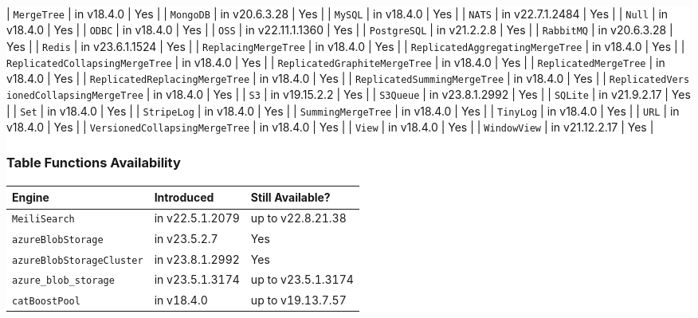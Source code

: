 | `MergeTree` | in v18.4.0 | Yes |
| `MongoDB` | in v20.6.3.28 | Yes |
| `MySQL` | in v18.4.0 | Yes |
| `NATS` | in v22.7.1.2484 | Yes |
| `Null` | in v18.4.0 | Yes |
| `ODBC` | in v18.4.0 | Yes |
| `OSS` | in v22.11.1.1360 | Yes |
| `PostgreSQL` | in v21.2.2.8 | Yes |
| `RabbitMQ` | in v20.6.3.28 | Yes |
| `Redis` | in v23.6.1.1524 | Yes |
| `ReplacingMergeTree` | in v18.4.0 | Yes |
| `ReplicatedAggregatingMergeTree` | in v18.4.0 | Yes |
| `ReplicatedCollapsingMergeTree` | in v18.4.0 | Yes |
| `ReplicatedGraphiteMergeTree` | in v18.4.0 | Yes |
| `ReplicatedMergeTree` | in v18.4.0 | Yes |
| `ReplicatedReplacingMergeTree` | in v18.4.0 | Yes |
| `ReplicatedSummingMergeTree` | in v18.4.0 | Yes |
| `ReplicatedVersionedCollapsingMergeTree` | in v18.4.0 | Yes |
| `S3` | in v19.15.2.2 | Yes |
| `S3Queue` | in v23.8.1.2992 | Yes |
| `SQLite` | in v21.9.2.17 | Yes |
| `Set` | in v18.4.0 | Yes |
| `StripeLog` | in v18.4.0 | Yes |
| `SummingMergeTree` | in v18.4.0 | Yes |
| `TinyLog` | in v18.4.0 | Yes |
| `URL` | in v18.4.0 | Yes |
| `VersionedCollapsingMergeTree` | in v18.4.0 | Yes |
| `View` | in v18.4.0 | Yes |
| `WindowView` | in v21.12.2.17 | Yes |
### Table Functions Availability
| Engine | Introduced | Still Available? |
|:-|:-|:-|
| `MeiliSearch` | in v22.5.1.2079 | up to v22.8.21.38 |
| `azureBlobStorage` | in v23.5.2.7 | Yes |
| `azureBlobStorageCluster` | in v23.8.1.2992 | Yes |
| `azure_blob_storage` | in v23.5.1.3174 | up to v23.5.1.3174 |
| `catBoostPool` | in v18.4.0 | up to v19.13.7.57 |